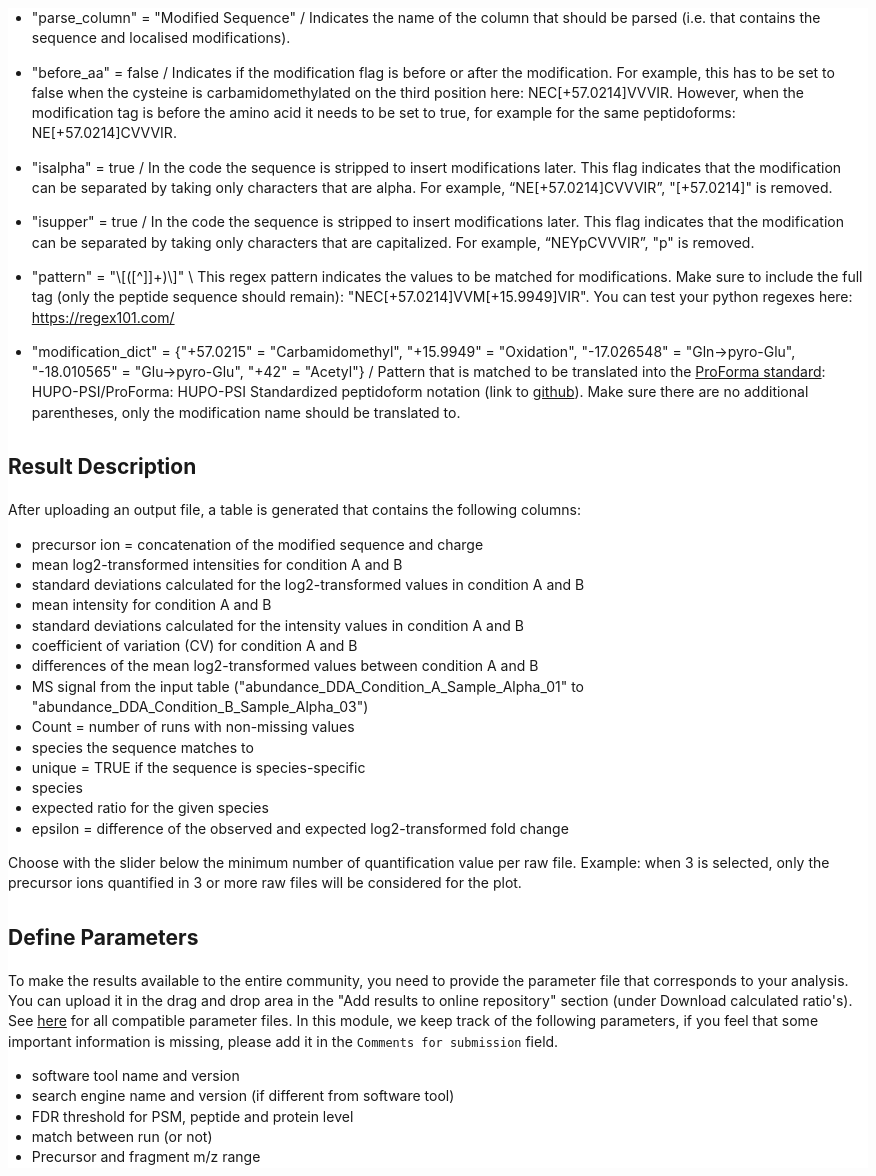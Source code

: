   - "parse_column" = "Modified Sequence" / Indicates the name of the column that should be parsed (i.e. that contains the sequence and localised modifications).

  - "before_aa" = false / Indicates if the modification flag is before or after the modification. For example, this has to be set to false when the cysteine is carbamidomethylated on the third position here: NEC[+57.0214]VVVIR. However, when the modification tag is before the amino acid it needs to be set to true, for example for the same peptidoforms: NE[+57.0214]CVVVIR.

  - "isalpha" = true / In the code the sequence is stripped to insert modifications later. This flag indicates that the modification can be separated by taking only characters that are alpha. For example, “NE[+57.0214]CVVVIR”, "[+57.0214]" is removed.

  - "isupper" = true / In the code the sequence is stripped to insert modifications later. This flag indicates that the modification can be separated by taking only characters that are capitalized. For example, “NEYpCVVVIR”, "p" is removed.

  - "pattern" = "\\[([^]]+)\\]" \ This regex pattern indicates the values to be matched for modifications. Make sure to include the full tag (only the peptide sequence should remain): "NEC[+57.0214]VVM[+15.9949]VIR". You can test your python regexes here: https://regex101.com/

  - "modification_dict" = {"+57.0215" = "Carbamidomethyl", "+15.9949" = "Oxidation", "-17.026548" = "Gln->pyro-Glu", "-18.010565" = "Glu->pyro-Glu", "+42" = "Acetyl"} / Pattern that is matched to be translated into the [ProForma standard](https://www.psidev.info/proforma): HUPO-PSI/ProForma: HUPO-PSI Standardized peptidoform notation (link to [github](https://github.com/HUPO-PSI/ProForma)). Make sure there are no additional parentheses, only the modification name should be translated to.

## Result Description

After uploading an output file, a table is generated that contains the following columns:

- precursor ion = concatenation of the modified sequence and charge
- mean log2-transformed intensities for condition A and B
- standard deviations calculated for the log2-transformed values in condition A and B
- mean intensity for condition A and B
- standard deviations calculated for the intensity values in condition A and B
- coefficient of variation (CV) for condition A and B
- differences of the mean log2-transformed values between condition A and B
- MS signal from the input table ("abundance_DDA_Condition_A_Sample_Alpha_01" to "abundance_DDA_Condition_B_Sample_Alpha_03")
- Count = number of runs with non-missing values
- species the sequence matches to
- unique = TRUE if the sequence is species-specific
- species
- expected ratio for the given species
- epsilon = difference of the observed and expected log2-transformed fold change


Choose with the slider below the minimum number of quantification value per raw file.
Example: when 3 is selected, only the precursor ions quantified in 3 or more raw files will be considered for the plot.
 
  ## Define Parameters

To make the results available to the entire community, you need to provide the parameter file that corresponds to 
your analysis. You can upload it in the drag and drop area in the "Add results to online repository" section (under Download calculated ratio's). 
See [here](#important-tool-specific-settings)
for all compatible parameter files.
In this module, we keep track of the following parameters, if you feel 
that some important information is missing, please add it in the 
`Comments for submission` field. 
  - software tool name and version
  - search engine name and version (if different from software tool)
  - FDR threshold for PSM, peptide and protein level
  - match between run (or not)
  - Precursor and fragment m/z range